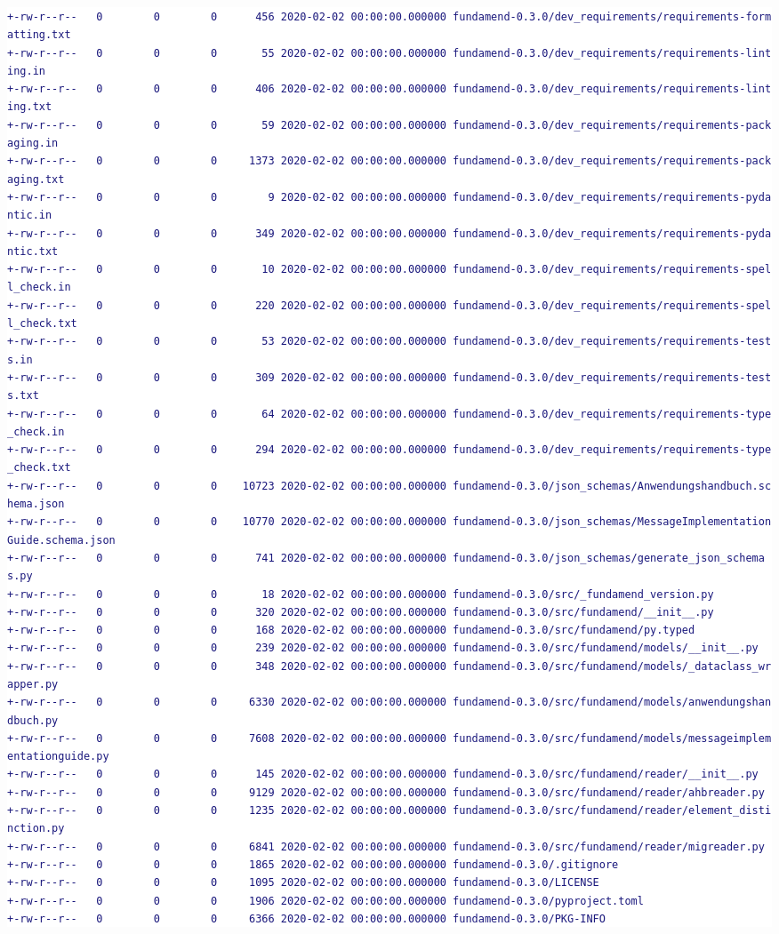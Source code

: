 ```diff
+-rw-r--r--   0        0        0      456 2020-02-02 00:00:00.000000 fundamend-0.3.0/dev_requirements/requirements-formatting.txt
+-rw-r--r--   0        0        0       55 2020-02-02 00:00:00.000000 fundamend-0.3.0/dev_requirements/requirements-linting.in
+-rw-r--r--   0        0        0      406 2020-02-02 00:00:00.000000 fundamend-0.3.0/dev_requirements/requirements-linting.txt
+-rw-r--r--   0        0        0       59 2020-02-02 00:00:00.000000 fundamend-0.3.0/dev_requirements/requirements-packaging.in
+-rw-r--r--   0        0        0     1373 2020-02-02 00:00:00.000000 fundamend-0.3.0/dev_requirements/requirements-packaging.txt
+-rw-r--r--   0        0        0        9 2020-02-02 00:00:00.000000 fundamend-0.3.0/dev_requirements/requirements-pydantic.in
+-rw-r--r--   0        0        0      349 2020-02-02 00:00:00.000000 fundamend-0.3.0/dev_requirements/requirements-pydantic.txt
+-rw-r--r--   0        0        0       10 2020-02-02 00:00:00.000000 fundamend-0.3.0/dev_requirements/requirements-spell_check.in
+-rw-r--r--   0        0        0      220 2020-02-02 00:00:00.000000 fundamend-0.3.0/dev_requirements/requirements-spell_check.txt
+-rw-r--r--   0        0        0       53 2020-02-02 00:00:00.000000 fundamend-0.3.0/dev_requirements/requirements-tests.in
+-rw-r--r--   0        0        0      309 2020-02-02 00:00:00.000000 fundamend-0.3.0/dev_requirements/requirements-tests.txt
+-rw-r--r--   0        0        0       64 2020-02-02 00:00:00.000000 fundamend-0.3.0/dev_requirements/requirements-type_check.in
+-rw-r--r--   0        0        0      294 2020-02-02 00:00:00.000000 fundamend-0.3.0/dev_requirements/requirements-type_check.txt
+-rw-r--r--   0        0        0    10723 2020-02-02 00:00:00.000000 fundamend-0.3.0/json_schemas/Anwendungshandbuch.schema.json
+-rw-r--r--   0        0        0    10770 2020-02-02 00:00:00.000000 fundamend-0.3.0/json_schemas/MessageImplementationGuide.schema.json
+-rw-r--r--   0        0        0      741 2020-02-02 00:00:00.000000 fundamend-0.3.0/json_schemas/generate_json_schemas.py
+-rw-r--r--   0        0        0       18 2020-02-02 00:00:00.000000 fundamend-0.3.0/src/_fundamend_version.py
+-rw-r--r--   0        0        0      320 2020-02-02 00:00:00.000000 fundamend-0.3.0/src/fundamend/__init__.py
+-rw-r--r--   0        0        0      168 2020-02-02 00:00:00.000000 fundamend-0.3.0/src/fundamend/py.typed
+-rw-r--r--   0        0        0      239 2020-02-02 00:00:00.000000 fundamend-0.3.0/src/fundamend/models/__init__.py
+-rw-r--r--   0        0        0      348 2020-02-02 00:00:00.000000 fundamend-0.3.0/src/fundamend/models/_dataclass_wrapper.py
+-rw-r--r--   0        0        0     6330 2020-02-02 00:00:00.000000 fundamend-0.3.0/src/fundamend/models/anwendungshandbuch.py
+-rw-r--r--   0        0        0     7608 2020-02-02 00:00:00.000000 fundamend-0.3.0/src/fundamend/models/messageimplementationguide.py
+-rw-r--r--   0        0        0      145 2020-02-02 00:00:00.000000 fundamend-0.3.0/src/fundamend/reader/__init__.py
+-rw-r--r--   0        0        0     9129 2020-02-02 00:00:00.000000 fundamend-0.3.0/src/fundamend/reader/ahbreader.py
+-rw-r--r--   0        0        0     1235 2020-02-02 00:00:00.000000 fundamend-0.3.0/src/fundamend/reader/element_distinction.py
+-rw-r--r--   0        0        0     6841 2020-02-02 00:00:00.000000 fundamend-0.3.0/src/fundamend/reader/migreader.py
+-rw-r--r--   0        0        0     1865 2020-02-02 00:00:00.000000 fundamend-0.3.0/.gitignore
+-rw-r--r--   0        0        0     1095 2020-02-02 00:00:00.000000 fundamend-0.3.0/LICENSE
+-rw-r--r--   0        0        0     1906 2020-02-02 00:00:00.000000 fundamend-0.3.0/pyproject.toml
+-rw-r--r--   0        0        0     6366 2020-02-02 00:00:00.000000 fundamend-0.3.0/PKG-INFO
```
